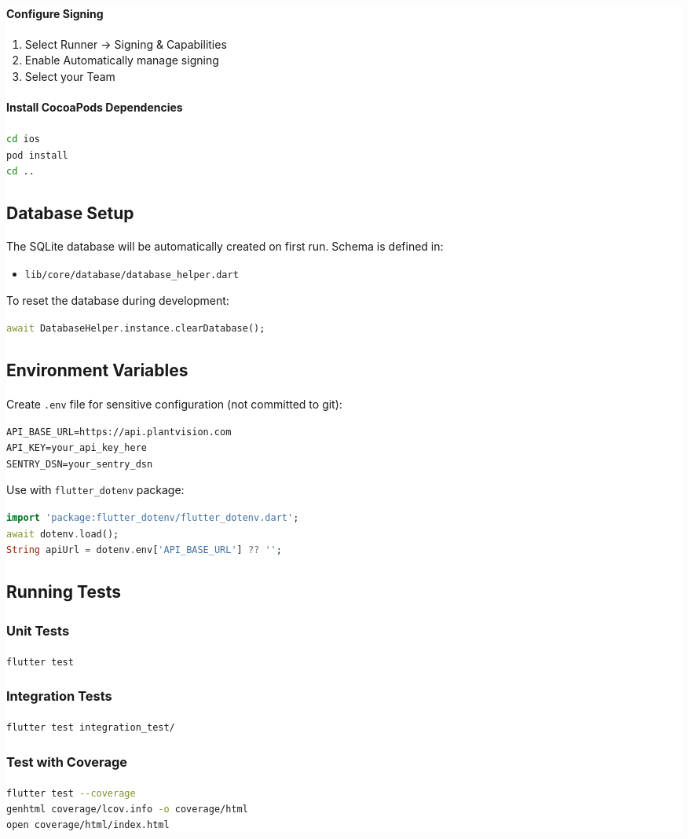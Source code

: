 #### Configure Signing
1. Select Runner → Signing & Capabilities
2. Enable Automatically manage signing
3. Select your Team

#### Install CocoaPods Dependencies
```bash
cd ios
pod install
cd ..
```

## Database Setup

The SQLite database will be automatically created on first run. Schema is defined in:
- `lib/core/database/database_helper.dart`

To reset the database during development:
```dart
await DatabaseHelper.instance.clearDatabase();
```

## Environment Variables

Create `.env` file for sensitive configuration (not committed to git):

```env
API_BASE_URL=https://api.plantvision.com
API_KEY=your_api_key_here
SENTRY_DSN=your_sentry_dsn
```

Use with `flutter_dotenv` package:
```dart
import 'package:flutter_dotenv/flutter_dotenv.dart';
await dotenv.load();
String apiUrl = dotenv.env['API_BASE_URL'] ?? '';
```

## Running Tests

### Unit Tests
```bash
flutter test
```

### Integration Tests
```bash
flutter test integration_test/
```

### Test with Coverage
```bash
flutter test --coverage
genhtml coverage/lcov.info -o coverage/html
open coverage/html/index.html
```
